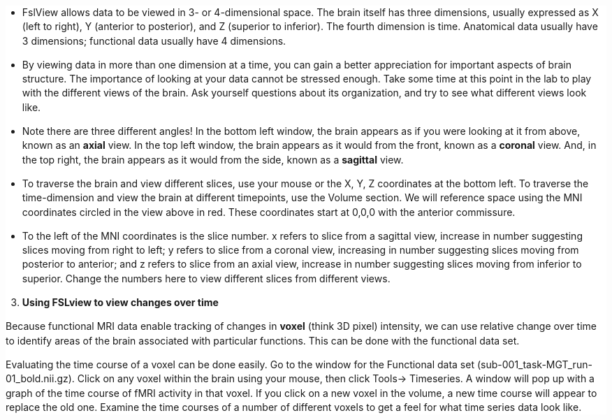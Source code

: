 - FslView allows data to be viewed in 3- or 4-dimensional space. The
  brain itself has three dimensions, usually expressed as X (left to
  right), Y (anterior to posterior), and Z (superior to inferior). The
  fourth dimension is time. Anatomical data usually have 3 dimensions;
  functional data usually have 4 dimensions.

- By viewing data in more than one dimension at a time, you can gain a
  better appreciation for important aspects of brain structure. The
  importance of looking at your data cannot be stressed enough. Take
  some time at this point in the lab to play with the different views of
  the brain. Ask yourself questions about its organization, and try to
  see what different views look like.

- Note there are three different angles! In the bottom left window, the
  brain appears as if you were looking at it from above, known as an
  **axial** view. In the top left window, the brain appears as it would
  from the front, known as a **coronal** view. And, in the top right,
  the brain appears as it would from the side, known as a **sagittal**
  view.

- To traverse the brain and view different slices, use your mouse or the
  X, Y, Z coordinates at the bottom left. To traverse the time-dimension
  and view the brain at different timepoints, use the Volume section. We
  will reference space using the MNI coordinates circled in the view
  above in red. These coordinates start at 0,0,0 with the anterior
  commissure.

- To the left of the MNI coordinates is the slice number. x refers to
  slice from a sagittal view, increase in number suggesting slices
  moving from right to left; y refers to slice from a coronal view,
  increasing in number suggesting slices moving from posterior to
  anterior; and z refers to slice from an axial view, increase in number
  suggesting slices moving from inferior to superior. Change the numbers
  here to view different slices from different views.

3.  **Using FSLview to view changes over time**

Because functional MRI data enable tracking of changes in **voxel**
(think 3D pixel) intensity, we can use relative change over time to
identify areas of the brain associated with particular functions. This
can be done with the functional data set.

Evaluating the time course of a voxel can be done easily. Go to the
window for the Functional data set
(sub-001_task-MGT_run-01_bold.nii.gz). Click on any voxel within the
brain using your mouse, then click Tools→ Timeseries. A window will pop
up with a graph of the time course of fMRI activity in that voxel. If
you click on a new voxel in the volume, a new time course will appear to
replace the old one. Examine the time courses of a number of different
voxels to get a feel for what time series data look like.
